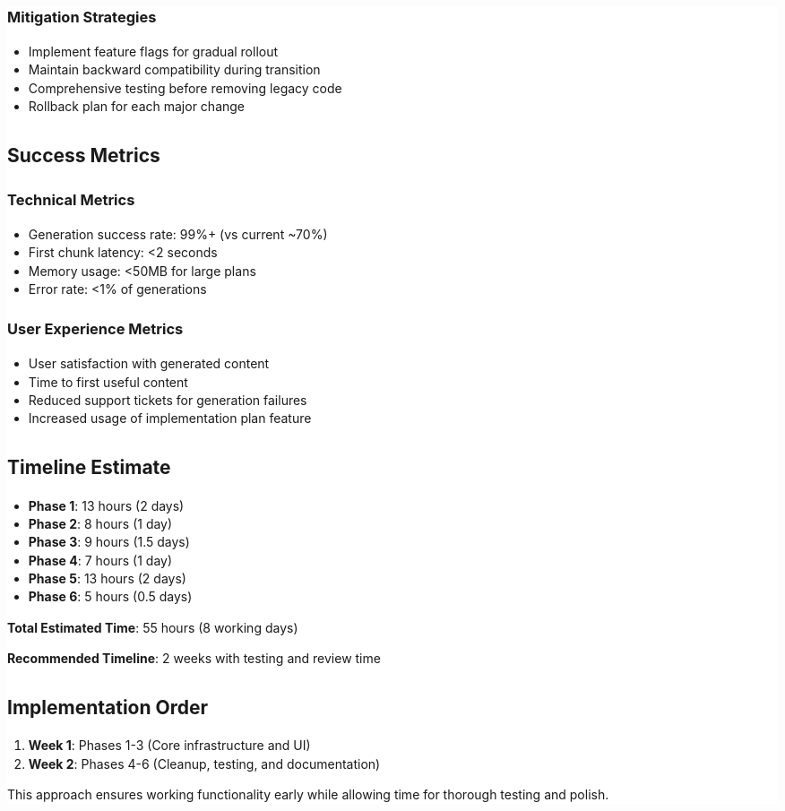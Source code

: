 ### Mitigation Strategies
- Implement feature flags for gradual rollout
- Maintain backward compatibility during transition
- Comprehensive testing before removing legacy code
- Rollback plan for each major change

## Success Metrics

### Technical Metrics
- Generation success rate: 99%+ (vs current ~70%)
- First chunk latency: <2 seconds
- Memory usage: <50MB for large plans
- Error rate: <1% of generations

### User Experience Metrics
- User satisfaction with generated content
- Time to first useful content
- Reduced support tickets for generation failures
- Increased usage of implementation plan feature

## Timeline Estimate

- **Phase 1**: 13 hours (2 days)
- **Phase 2**: 8 hours (1 day)
- **Phase 3**: 9 hours (1.5 days)
- **Phase 4**: 7 hours (1 day)
- **Phase 5**: 13 hours (2 days)
- **Phase 6**: 5 hours (0.5 days)

**Total Estimated Time**: 55 hours (8 working days)

**Recommended Timeline**: 2 weeks with testing and review time

## Implementation Order

1. **Week 1**: Phases 1-3 (Core infrastructure and UI)
2. **Week 2**: Phases 4-6 (Cleanup, testing, and documentation)

This approach ensures working functionality early while allowing time for thorough testing and polish.